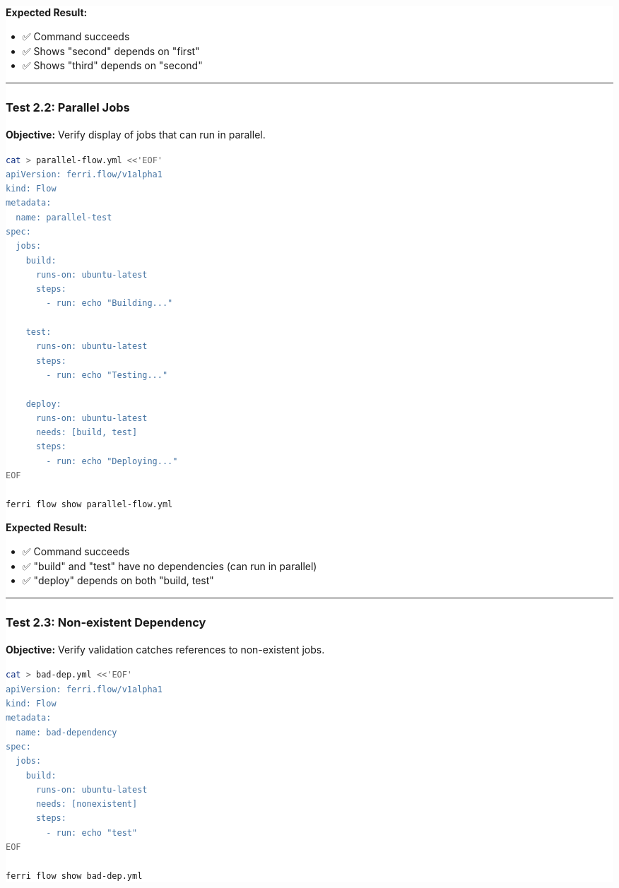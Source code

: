 **Expected Result:**
- ✅ Command succeeds
- ✅ Shows "second" depends on "first"
- ✅ Shows "third" depends on "second"

---

### Test 2.2: Parallel Jobs

**Objective:** Verify display of jobs that can run in parallel.

```bash
cat > parallel-flow.yml <<'EOF'
apiVersion: ferri.flow/v1alpha1
kind: Flow
metadata:
  name: parallel-test
spec:
  jobs:
    build:
      runs-on: ubuntu-latest
      steps:
        - run: echo "Building..."

    test:
      runs-on: ubuntu-latest
      steps:
        - run: echo "Testing..."

    deploy:
      runs-on: ubuntu-latest
      needs: [build, test]
      steps:
        - run: echo "Deploying..."
EOF

ferri flow show parallel-flow.yml
```

**Expected Result:**
- ✅ Command succeeds
- ✅ "build" and "test" have no dependencies (can run in parallel)
- ✅ "deploy" depends on both "build, test"

---

### Test 2.3: Non-existent Dependency

**Objective:** Verify validation catches references to non-existent jobs.

```bash
cat > bad-dep.yml <<'EOF'
apiVersion: ferri.flow/v1alpha1
kind: Flow
metadata:
  name: bad-dependency
spec:
  jobs:
    build:
      runs-on: ubuntu-latest
      needs: [nonexistent]
      steps:
        - run: echo "test"
EOF

ferri flow show bad-dep.yml
```